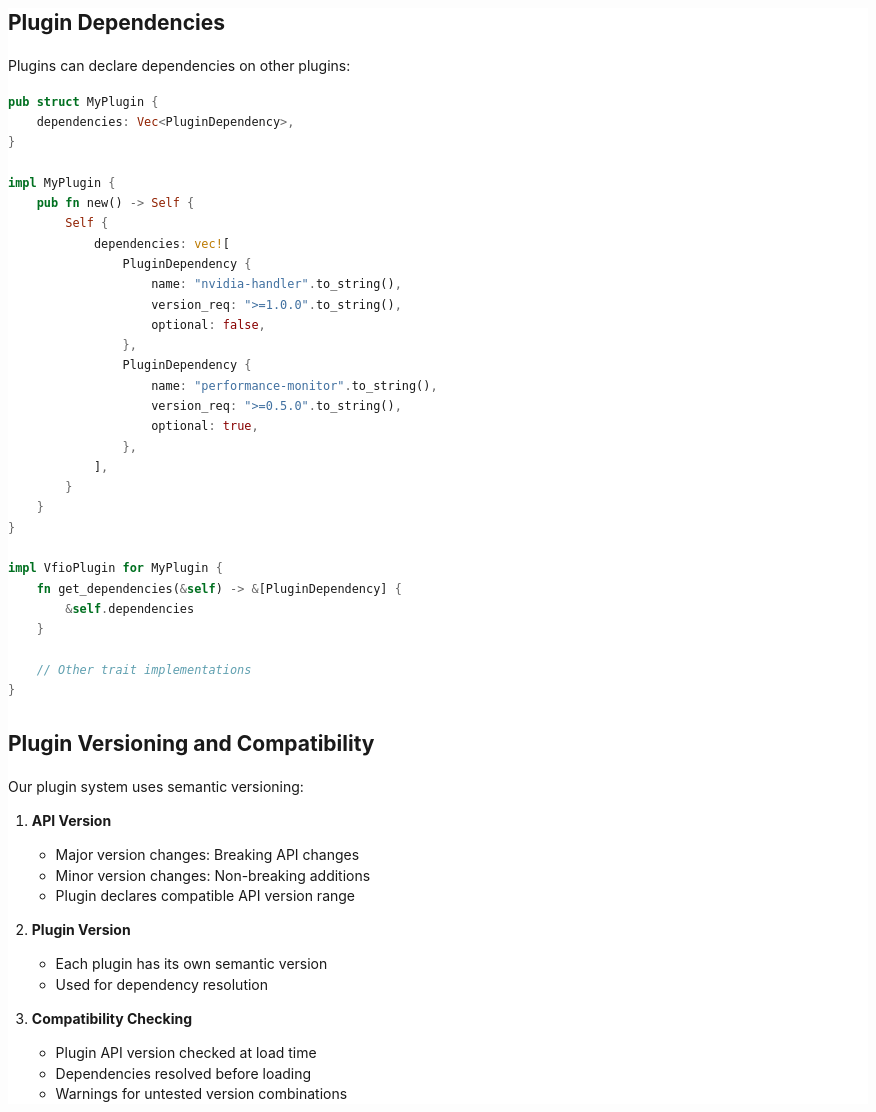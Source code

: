 ## Plugin Dependencies

Plugins can declare dependencies on other plugins:

```rust
pub struct MyPlugin {
    dependencies: Vec<PluginDependency>,
}

impl MyPlugin {
    pub fn new() -> Self {
        Self {
            dependencies: vec![
                PluginDependency {
                    name: "nvidia-handler".to_string(),
                    version_req: ">=1.0.0".to_string(),
                    optional: false,
                },
                PluginDependency {
                    name: "performance-monitor".to_string(),
                    version_req: ">=0.5.0".to_string(), 
                    optional: true,
                },
            ],
        }
    }
}

impl VfioPlugin for MyPlugin {
    fn get_dependencies(&self) -> &[PluginDependency] {
        &self.dependencies
    }
    
    // Other trait implementations
}
```

## Plugin Versioning and Compatibility

Our plugin system uses semantic versioning:

1. **API Version**
   - Major version changes: Breaking API changes
   - Minor version changes: Non-breaking additions
   - Plugin declares compatible API version range

2. **Plugin Version**
   - Each plugin has its own semantic version
   - Used for dependency resolution

3. **Compatibility Checking**
   - Plugin API version checked at load time
   - Dependencies resolved before loading
   - Warnings for untested version combinations
